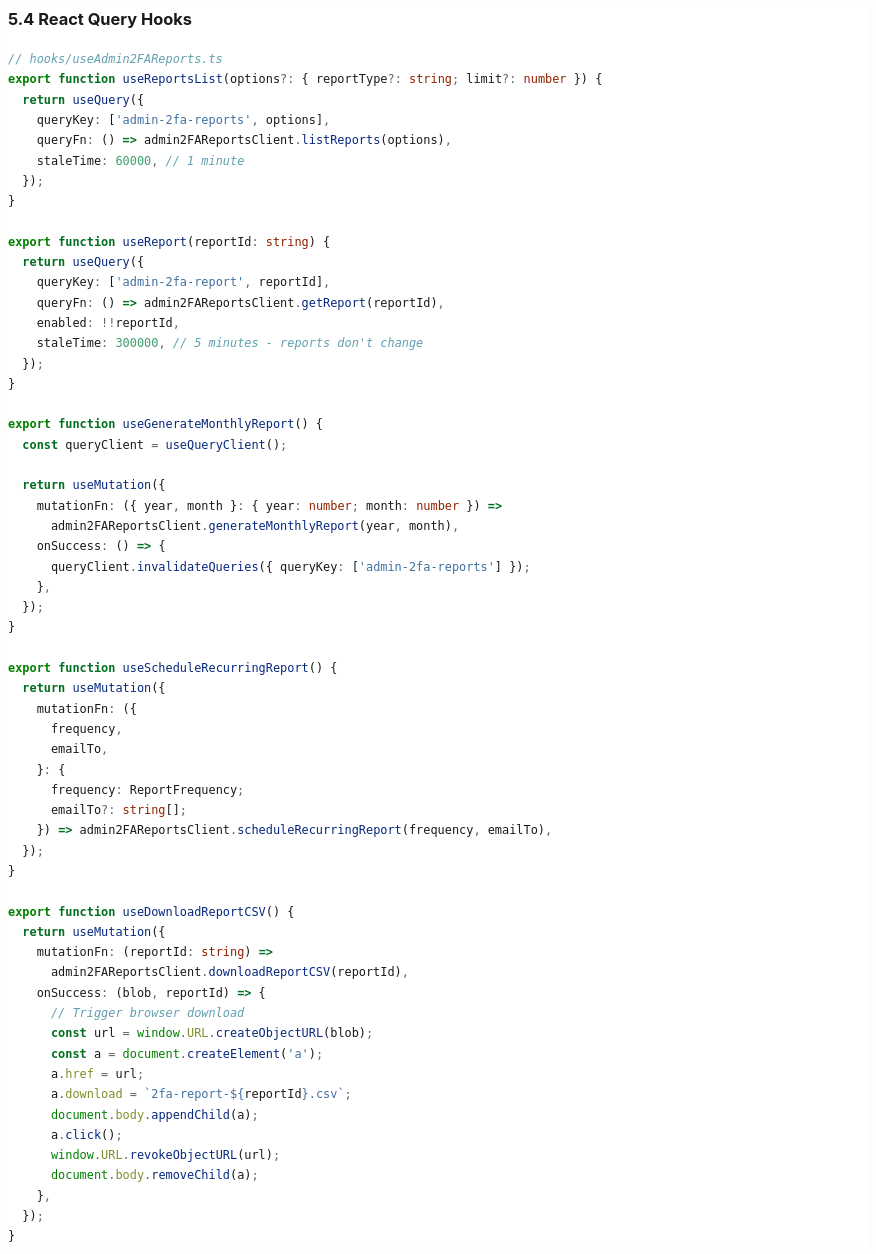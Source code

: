 ### 5.4 React Query Hooks

```typescript
// hooks/useAdmin2FAReports.ts
export function useReportsList(options?: { reportType?: string; limit?: number }) {
  return useQuery({
    queryKey: ['admin-2fa-reports', options],
    queryFn: () => admin2FAReportsClient.listReports(options),
    staleTime: 60000, // 1 minute
  });
}

export function useReport(reportId: string) {
  return useQuery({
    queryKey: ['admin-2fa-report', reportId],
    queryFn: () => admin2FAReportsClient.getReport(reportId),
    enabled: !!reportId,
    staleTime: 300000, // 5 minutes - reports don't change
  });
}

export function useGenerateMonthlyReport() {
  const queryClient = useQueryClient();

  return useMutation({
    mutationFn: ({ year, month }: { year: number; month: number }) =>
      admin2FAReportsClient.generateMonthlyReport(year, month),
    onSuccess: () => {
      queryClient.invalidateQueries({ queryKey: ['admin-2fa-reports'] });
    },
  });
}

export function useScheduleRecurringReport() {
  return useMutation({
    mutationFn: ({
      frequency,
      emailTo,
    }: {
      frequency: ReportFrequency;
      emailTo?: string[];
    }) => admin2FAReportsClient.scheduleRecurringReport(frequency, emailTo),
  });
}

export function useDownloadReportCSV() {
  return useMutation({
    mutationFn: (reportId: string) =>
      admin2FAReportsClient.downloadReportCSV(reportId),
    onSuccess: (blob, reportId) => {
      // Trigger browser download
      const url = window.URL.createObjectURL(blob);
      const a = document.createElement('a');
      a.href = url;
      a.download = `2fa-report-${reportId}.csv`;
      document.body.appendChild(a);
      a.click();
      window.URL.revokeObjectURL(url);
      document.body.removeChild(a);
    },
  });
}
```
